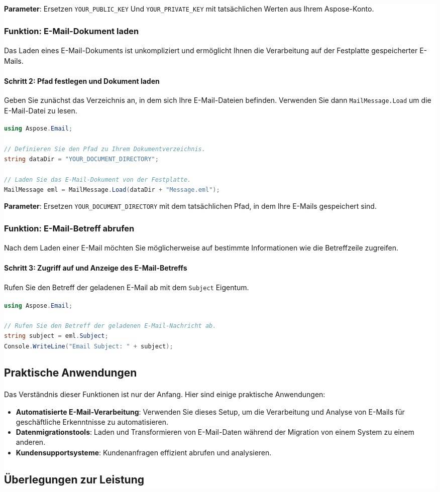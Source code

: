 **Parameter**: Ersetzen `YOUR_PUBLIC_KEY` Und `YOUR_PRIVATE_KEY` mit tatsächlichen Werten aus Ihrem Aspose-Konto.

### Funktion: E-Mail-Dokument laden

Das Laden eines E-Mail-Dokuments ist unkompliziert und ermöglicht Ihnen die Verarbeitung auf der Festplatte gespeicherter E-Mails.

#### Schritt 2: Pfad festlegen und Dokument laden

Geben Sie zunächst das Verzeichnis an, in dem sich Ihre E-Mail-Dateien befinden. Verwenden Sie dann `MailMessage.Load` um die E-Mail-Datei zu lesen.

```csharp
using Aspose.Email;

// Definieren Sie den Pfad zu Ihrem Dokumentverzeichnis.
string dataDir = "YOUR_DOCUMENT_DIRECTORY";

// Laden Sie das E-Mail-Dokument von der Festplatte.
MailMessage eml = MailMessage.Load(dataDir + "Message.eml");
```

**Parameter**: Ersetzen `YOUR_DOCUMENT_DIRECTORY` mit dem tatsächlichen Pfad, in dem Ihre E-Mails gespeichert sind.

### Funktion: E-Mail-Betreff abrufen

Nach dem Laden einer E-Mail möchten Sie möglicherweise auf bestimmte Informationen wie die Betreffzeile zugreifen.

#### Schritt 3: Zugriff auf und Anzeige des E-Mail-Betreffs

Rufen Sie den Betreff der geladenen E-Mail ab mit dem `Subject` Eigentum.

```csharp
using Aspose.Email;

// Rufen Sie den Betreff der geladenen E-Mail-Nachricht ab.
string subject = eml.Subject;
Console.WriteLine("Email Subject: " + subject);
```

## Praktische Anwendungen

Das Verständnis dieser Funktionen ist nur der Anfang. Hier sind einige praktische Anwendungen:
- **Automatisierte E-Mail-Verarbeitung**: Verwenden Sie dieses Setup, um die Verarbeitung und Analyse von E-Mails für geschäftliche Erkenntnisse zu automatisieren.
- **Datenmigrationstools**: Laden und Transformieren von E-Mail-Daten während der Migration von einem System zu einem anderen.
- **Kundensupportsysteme**: Kundenanfragen effizient abrufen und analysieren.

## Überlegungen zur Leistung

